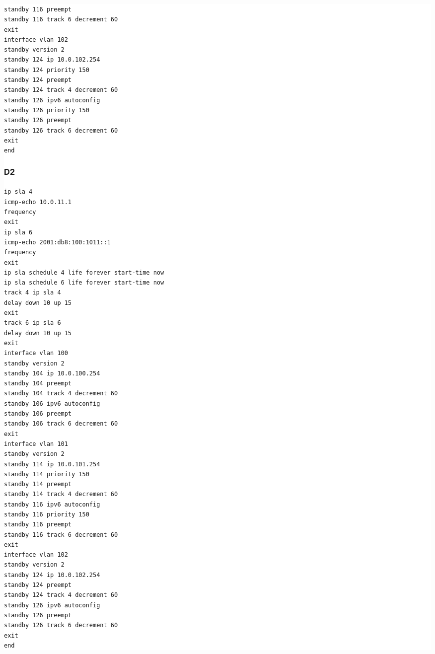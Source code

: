     standby 116 preempt
    standby 116 track 6 decrement 60
    exit
    interface vlan 102
    standby version 2
    standby 124 ip 10.0.102.254
    standby 124 priority 150
    standby 124 preempt
    standby 124 track 4 decrement 60
    standby 126 ipv6 autoconfig
    standby 126 priority 150
    standby 126 preempt
    standby 126 track 6 decrement 60
    exit
    end


### D2
    ip sla 4
    icmp-echo 10.0.11.1
    frequency
    exit
    ip sla 6
    icmp-echo 2001:db8:100:1011::1
    frequency
    exit
    ip sla schedule 4 life forever start-time now
    ip sla schedule 6 life forever start-time now
    track 4 ip sla 4
    delay down 10 up 15
    exit
    track 6 ip sla 6
    delay down 10 up 15
    exit
    interface vlan 100
    standby version 2
    standby 104 ip 10.0.100.254
    standby 104 preempt
    standby 104 track 4 decrement 60
    standby 106 ipv6 autoconfig
    standby 106 preempt
    standby 106 track 6 decrement 60
    exit
    interface vlan 101
    standby version 2
    standby 114 ip 10.0.101.254
    standby 114 priority 150
    standby 114 preempt
    standby 114 track 4 decrement 60
    standby 116 ipv6 autoconfig
    standby 116 priority 150
    standby 116 preempt
    standby 116 track 6 decrement 60
    exit
    interface vlan 102
    standby version 2
    standby 124 ip 10.0.102.254
    standby 124 preempt
    standby 124 track 4 decrement 60
    standby 126 ipv6 autoconfig
    standby 126 preempt
    standby 126 track 6 decrement 60
    exit
    end